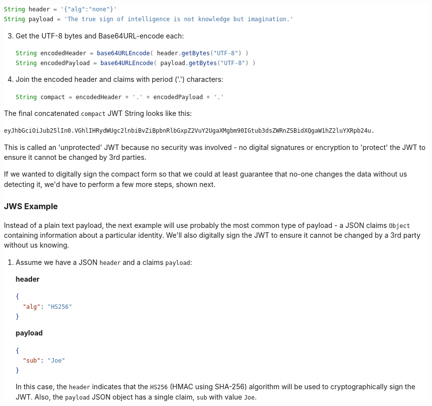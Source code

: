    ```groovy
   String header = '{"alg":"none"}'
   String payload = 'The true sign of intelligence is not knowledge but imagination.'
   ```

3. Get the UTF-8 bytes and Base64URL-encode each:

   ```groovy
   String encodedHeader = base64URLEncode( header.getBytes("UTF-8") )
   String encodedPayload = base64URLEncode( payload.getBytes("UTF-8") )
   ```

4. Join the encoded header and claims with period ('.') characters:

   ```groovy
   String compact = encodedHeader + '.' + encodedPayload + '.'
   ```

The final concatenated `compact` JWT String looks like this:

```
eyJhbGciOiJub25lIn0.VGhlIHRydWUgc2lnbiBvZiBpbnRlbGxpZ2VuY2UgaXMgbm90IGtub3dsZWRnZSBidXQgaW1hZ2luYXRpb24u.
```

This is called an 'unprotected' JWT because no security was involved - no digital signatures or encryption to
'protect' the JWT to ensure it cannot be changed by 3rd parties.

If we wanted to digitally sign the compact form so that we could at least guarantee that no-one changes the data 
without us detecting it, we'd have to perform a few more steps, shown next.

<a name="overview-example-jws"></a>
### JWS Example

Instead of a plain text payload, the next example will use probably the most common type of payload - a JSON claims
`Object` containing information about a particular identity.  We'll also digitally sign the JWT to ensure it
cannot be changed by a 3rd party without us knowing.

1. Assume we have a JSON `header` and a claims `payload`:

   **header**
   ```json
   {
     "alg": "HS256"
   }
   ```

   **payload**
   ```json
   {
     "sub": "Joe"
   }
   ```

   In this case, the `header` indicates that the `HS256` (HMAC using SHA-256) algorithm will be used to cryptographically sign 
   the JWT. Also, the `payload` JSON object has a single claim, `sub` with value `Joe`.
   